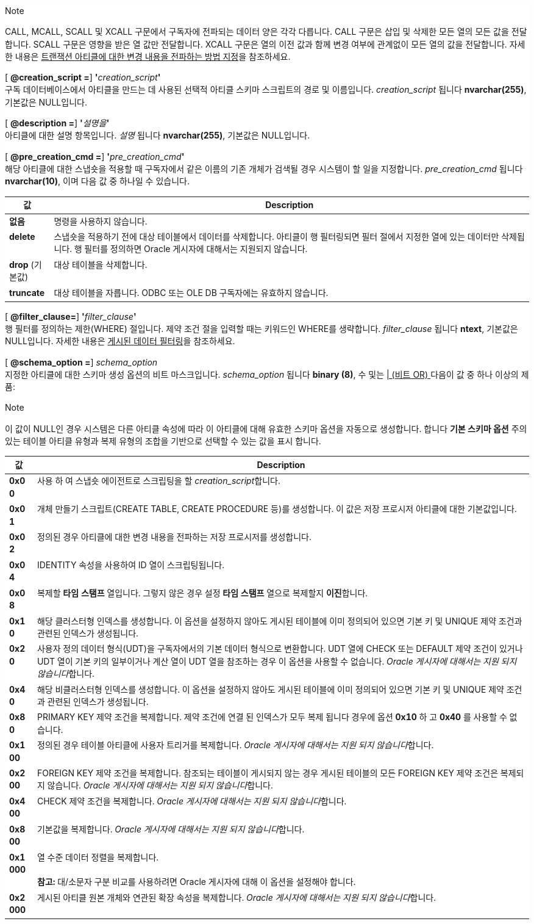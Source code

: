 > [!NOTE]  
>  CALL, MCALL, SCALL 및 XCALL 구문에서 구독자에 전파되는 데이터 양은 각각 다릅니다. CALL 구문은 삽입 및 삭제한 모든 열의 모든 값을 전달합니다. SCALL 구문은 영향을 받은 열 값만 전달합니다. XCALL 구문은 열의 이전 값과 함께 변경 여부에 관계없이 모든 열의 값을 전달합니다. 자세한 내용은 [트랜잭션 아티클에 대한 변경 내용을 전파하는 방법 지정](../../relational-databases/replication/transactional/transactional-articles-specify-how-changes-are-propagated.md)을 참조하세요.  
  
 [  **@creation_script =**] **'**_creation_script_**'**  
 구독 데이터베이스에서 아티클을 만드는 데 사용된 선택적 아티클 스키마 스크립트의 경로 및 이름입니다. *creation_script* 됩니다 **nvarchar(255)**, 기본값은 NULL입니다.  
  
 [  **@description =**] **'**_설명을_**'**  
 아티클에 대한 설명 항목입니다. *설명* 됩니다 **nvarchar(255)**, 기본값은 NULL입니다.  
  
 [  **@pre_creation_cmd =**] **'**_pre_creation_cmd_**'**  
 해당 아티클에 대한 스냅숏을 적용할 때 구독자에서 같은 이름의 기존 개체가 검색될 경우 시스템이 할 일을 지정합니다. *pre_creation_cmd* 됩니다 **nvarchar(10)**, 이며 다음 값 중 하나일 수 있습니다.  
  
|값|Description|  
|-----------|-----------------|  
|**없음**|명령을 사용하지 않습니다.|  
|**delete**|스냅숏을 적용하기 전에 대상 테이블에서 데이터를 삭제합니다. 아티클이 행 필터링되면 필터 절에서 지정한 열에 있는 데이터만 삭제됩니다. 행 필터를 정의하면 Oracle 게시자에 대해서는 지원되지 않습니다.|  
|**drop** (기본값)|대상 테이블을 삭제합니다.|  
|**truncate**|대상 테이블을 자릅니다. ODBC 또는 OLE DB 구독자에는 유효하지 않습니다.|  
  
 [  **@filter_clause=**] **'**_filter_clause_**'**  
 행 필터를 정의하는 제한(WHERE) 절입니다. 제약 조건 절을 입력할 때는 키워드인 WHERE를 생략합니다. *filter_clause* 됩니다 **ntext**, 기본값은 NULL입니다. 자세한 내용은 [게시된 데이터 필터링](../../relational-databases/replication/publish/filter-published-data.md)을 참조하세요.  
  
 [  **@schema_option =**] *schema_option*  
 지정한 아티클에 대한 스키마 생성 옵션의 비트 마스크입니다. *schema_option* 됩니다 **binary (8)**, 수 및는 [| (비트 OR) ](../../t-sql/language-elements/bitwise-or-transact-sql.md) 다음이 값 중 하나 이상의 제품:  
  
> [!NOTE]  
>  이 값이 NULL인 경우 시스템은 다른 아티클 속성에 따라 이 아티클에 대해 유효한 스키마 옵션을 자동으로 생성합니다. 합니다 **기본 스키마 옵션** 주의 있는 테이블 아티클 유형과 복제 유형의 조합을 기반으로 선택할 수 있는 값을 표시 합니다.  
  
|값|Description|  
|-----------|-----------------|  
|**0x00**|사용 하 여 스냅숏 에이전트로 스크립팅을 할 *creation_script*합니다.|  
|**0x01**|개체 만들기 스크립트(CREATE TABLE, CREATE PROCEDURE 등)를 생성합니다. 이 값은 저장 프로시저 아티클에 대한 기본값입니다.|  
|**0x02**|정의된 경우 아티클에 대한 변경 내용을 전파하는 저장 프로시저를 생성합니다.|  
|**0x04**|IDENTITY 속성을 사용하여 ID 열이 스크립팅됩니다.|  
|**0x08**|복제할 **타임 스탬프** 열입니다. 그렇지 않은 경우 설정 **타임 스탬프** 열으로 복제할지 **이진**합니다.|  
|**0x10**|해당 클러스터형 인덱스를 생성합니다. 이 옵션을 설정하지 않아도 게시된 테이블에 이미 정의되어 있으면 기본 키 및 UNIQUE 제약 조건과 관련된 인덱스가 생성됩니다.|  
|**0x20**|사용자 정의 데이터 형식(UDT)을 구독자에서의 기본 데이터 형식으로 변환합니다. UDT 열에 CHECK 또는 DEFAULT 제약 조건이 있거나 UDT 열이 기본 키의 일부이거나 계산 열이 UDT 열을 참조하는 경우 이 옵션을 사용할 수 없습니다. *Oracle 게시자에 대해서는 지원 되지 않습니다*합니다.|  
|**0x40**|해당 비클러스터형 인덱스를 생성합니다. 이 옵션을 설정하지 않아도 게시된 테이블에 이미 정의되어 있으면 기본 키 및 UNIQUE 제약 조건과 관련된 인덱스가 생성됩니다.|  
|**0x80**|PRIMARY KEY 제약 조건을 복제합니다. 제약 조건에 연결 된 인덱스가 모두 복제 됩니다 경우에 옵션 **0x10** 하 고 **0x40** 를 사용할 수 없습니다.|  
|**0x100**|정의된 경우 테이블 아티클에 사용자 트리거를 복제합니다. *Oracle 게시자에 대해서는 지원 되지 않습니다*합니다.|  
|**0x200**|FOREIGN KEY 제약 조건을 복제합니다. 참조되는 테이블이 게시되지 않는 경우 게시된 테이블의 모든 FOREIGN KEY 제약 조건은 복제되지 않습니다. *Oracle 게시자에 대해서는 지원 되지 않습니다*합니다.|  
|**0x400**|CHECK 제약 조건을 복제합니다. *Oracle 게시자에 대해서는 지원 되지 않습니다*합니다.|  
|**0x800**|기본값을 복제합니다. *Oracle 게시자에 대해서는 지원 되지 않습니다*합니다.|  
|**0x1000**|열 수준 데이터 정렬을 복제합니다.<br /><br /> **참고:** 대/소문자 구분 비교를 사용하려면 Oracle 게시자에 대해 이 옵션을 설정해야 합니다.|  
|**0x2000**|게시된 아티클 원본 개체와 연관된 확장 속성을 복제합니다. *Oracle 게시자에 대해서는 지원 되지 않습니다*합니다.|  